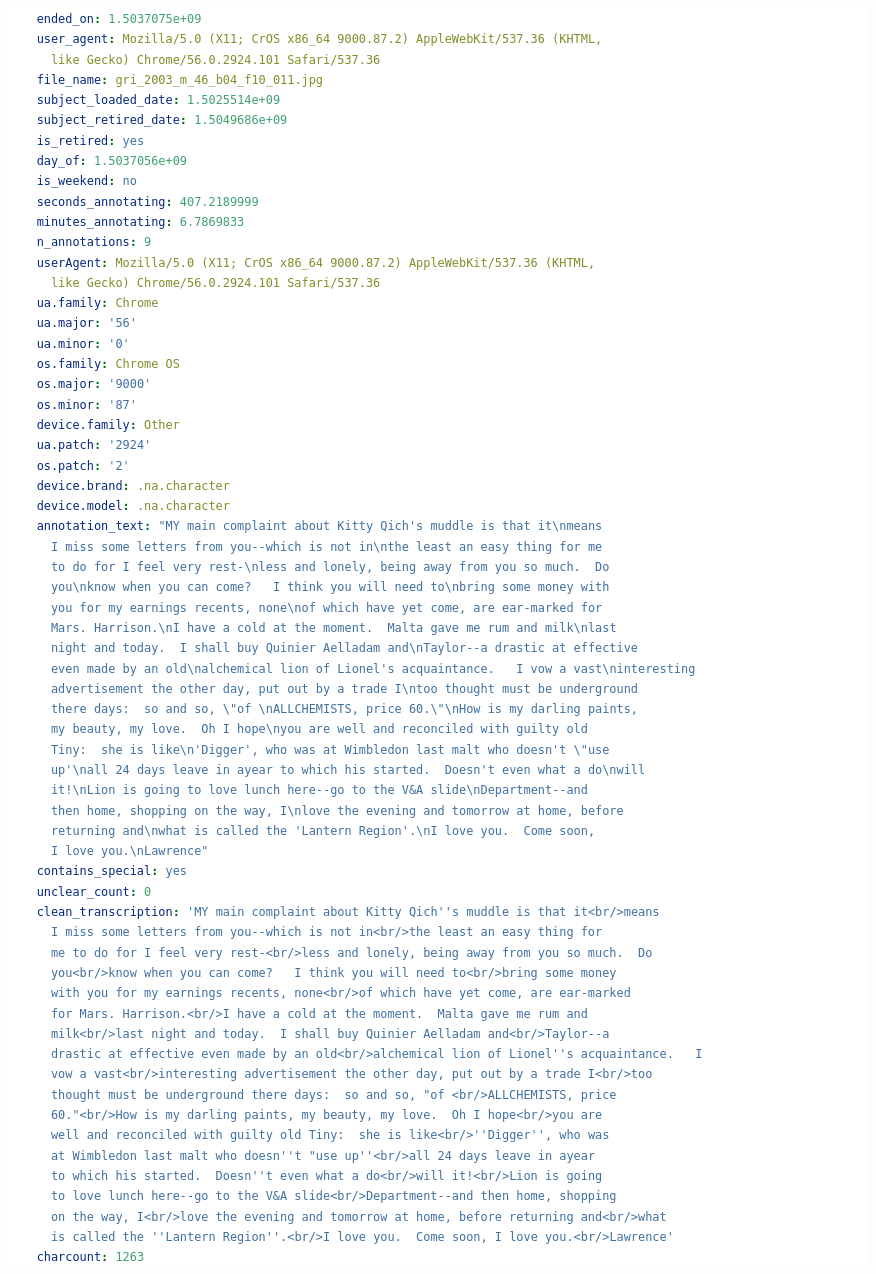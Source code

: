 ```yaml
    ended_on: 1.5037075e+09
    user_agent: Mozilla/5.0 (X11; CrOS x86_64 9000.87.2) AppleWebKit/537.36 (KHTML,
      like Gecko) Chrome/56.0.2924.101 Safari/537.36
    file_name: gri_2003_m_46_b04_f10_011.jpg
    subject_loaded_date: 1.5025514e+09
    subject_retired_date: 1.5049686e+09
    is_retired: yes
    day_of: 1.5037056e+09
    is_weekend: no
    seconds_annotating: 407.2189999
    minutes_annotating: 6.7869833
    n_annotations: 9
    userAgent: Mozilla/5.0 (X11; CrOS x86_64 9000.87.2) AppleWebKit/537.36 (KHTML,
      like Gecko) Chrome/56.0.2924.101 Safari/537.36
    ua.family: Chrome
    ua.major: '56'
    ua.minor: '0'
    os.family: Chrome OS
    os.major: '9000'
    os.minor: '87'
    device.family: Other
    ua.patch: '2924'
    os.patch: '2'
    device.brand: .na.character
    device.model: .na.character
    annotation_text: "MY main complaint about Kitty Qich's muddle is that it\nmeans
      I miss some letters from you--which is not in\nthe least an easy thing for me
      to do for I feel very rest-\nless and lonely, being away from you so much.  Do
      you\nknow when you can come?   I think you will need to\nbring some money with
      you for my earnings recents, none\nof which have yet come, are ear-marked for
      Mars. Harrison.\nI have a cold at the moment.  Malta gave me rum and milk\nlast
      night and today.  I shall buy Quinier Aelladam and\nTaylor--a drastic at effective
      even made by an old\nalchemical lion of Lionel's acquaintance.   I vow a vast\ninteresting
      advertisement the other day, put out by a trade I\ntoo thought must be underground
      there days:  so and so, \"of \nALLCHEMISTS, price 60.\"\nHow is my darling paints,
      my beauty, my love.  Oh I hope\nyou are well and reconciled with guilty old
      Tiny:  she is like\n'Digger', who was at Wimbledon last malt who doesn't \"use
      up'\nall 24 days leave in ayear to which his started.  Doesn't even what a do\nwill
      it!\nLion is going to love lunch here--go to the V&A slide\nDepartment--and
      then home, shopping on the way, I\nlove the evening and tomorrow at home, before
      returning and\nwhat is called the 'Lantern Region'.\nI love you.  Come soon,
      I love you.\nLawrence"
    contains_special: yes
    unclear_count: 0
    clean_transcription: 'MY main complaint about Kitty Qich''s muddle is that it<br/>means
      I miss some letters from you--which is not in<br/>the least an easy thing for
      me to do for I feel very rest-<br/>less and lonely, being away from you so much.  Do
      you<br/>know when you can come?   I think you will need to<br/>bring some money
      with you for my earnings recents, none<br/>of which have yet come, are ear-marked
      for Mars. Harrison.<br/>I have a cold at the moment.  Malta gave me rum and
      milk<br/>last night and today.  I shall buy Quinier Aelladam and<br/>Taylor--a
      drastic at effective even made by an old<br/>alchemical lion of Lionel''s acquaintance.   I
      vow a vast<br/>interesting advertisement the other day, put out by a trade I<br/>too
      thought must be underground there days:  so and so, "of <br/>ALLCHEMISTS, price
      60."<br/>How is my darling paints, my beauty, my love.  Oh I hope<br/>you are
      well and reconciled with guilty old Tiny:  she is like<br/>''Digger'', who was
      at Wimbledon last malt who doesn''t "use up''<br/>all 24 days leave in ayear
      to which his started.  Doesn''t even what a do<br/>will it!<br/>Lion is going
      to love lunch here--go to the V&A slide<br/>Department--and then home, shopping
      on the way, I<br/>love the evening and tomorrow at home, before returning and<br/>what
      is called the ''Lantern Region''.<br/>I love you.  Come soon, I love you.<br/>Lawrence'
    charcount: 1263
```